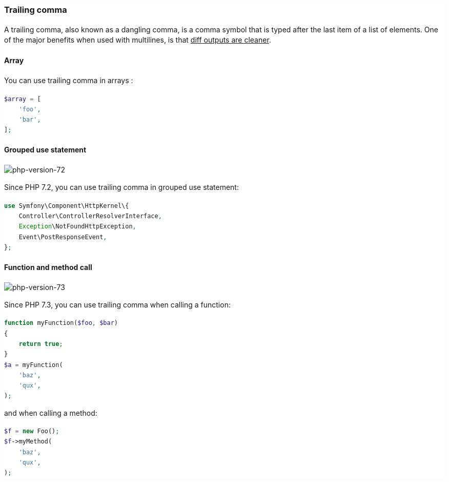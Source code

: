 ### Trailing comma

A trailing comma, also known as a dangling comma, is a comma symbol that is typed after the last item of a list of elements. One of the major benefits when used with multilines, is that [diff outputs are cleaner](https://medium.com/@nikgraf/why-you-should-enforce-dangling-commas-for-multiline-statements-d034c98e36f8).

#### Array

You can use trailing comma in arrays :

```php
$array = [
    'foo',
    'bar',
];
```

#### Grouped use statement

![php-version-72](https://shields.io/badge/php->=7.2-blue)

Since PHP 7.2, you can use trailing comma in grouped use statement:

```php
use Symfony\Component\HttpKernel\{
    Controller\ControllerResolverInterface,
    Exception\NotFoundHttpException,
    Event\PostResponseEvent,
};
```

#### Function and method call

![php-version-73](https://shields.io/badge/php->=7.3-blue)

Since PHP 7.3, you can use trailing comma when calling a function:

```php
function myFunction($foo, $bar)
{
    return true;
}
$a = myFunction(
    'baz',
    'qux',
);
```

and when calling a method:

```php
$f = new Foo();
$f->myMethod(
    'baz',
    'qux',
);
```
